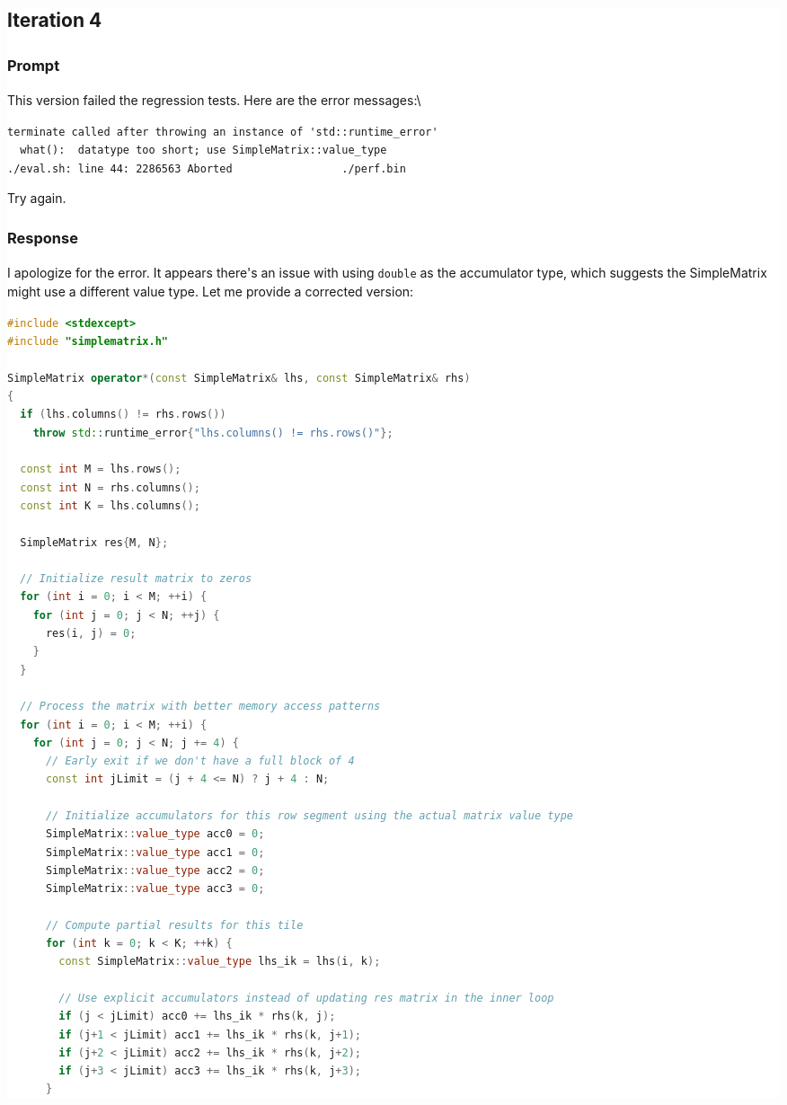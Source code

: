 ## Iteration 4

### Prompt

This version failed the regression tests. Here are the error messages:\
```
terminate called after throwing an instance of 'std::runtime_error'
  what():  datatype too short; use SimpleMatrix::value_type
./eval.sh: line 44: 2286563 Aborted                 ./perf.bin
```

Try again.

### Response

I apologize for the error. It appears there's an issue with using `double` as the accumulator type, which suggests the SimpleMatrix might use a different value type. Let me provide a corrected version:

```cpp
#include <stdexcept>
#include "simplematrix.h"

SimpleMatrix operator*(const SimpleMatrix& lhs, const SimpleMatrix& rhs)
{
  if (lhs.columns() != rhs.rows())
    throw std::runtime_error{"lhs.columns() != rhs.rows()"};

  const int M = lhs.rows();
  const int N = rhs.columns();
  const int K = lhs.columns();

  SimpleMatrix res{M, N};

  // Initialize result matrix to zeros
  for (int i = 0; i < M; ++i) {
    for (int j = 0; j < N; ++j) {
      res(i, j) = 0;
    }
  }

  // Process the matrix with better memory access patterns
  for (int i = 0; i < M; ++i) {
    for (int j = 0; j < N; j += 4) {
      // Early exit if we don't have a full block of 4
      const int jLimit = (j + 4 <= N) ? j + 4 : N;

      // Initialize accumulators for this row segment using the actual matrix value type
      SimpleMatrix::value_type acc0 = 0;
      SimpleMatrix::value_type acc1 = 0;
      SimpleMatrix::value_type acc2 = 0;
      SimpleMatrix::value_type acc3 = 0;

      // Compute partial results for this tile
      for (int k = 0; k < K; ++k) {
        const SimpleMatrix::value_type lhs_ik = lhs(i, k);

        // Use explicit accumulators instead of updating res matrix in the inner loop
        if (j < jLimit) acc0 += lhs_ik * rhs(k, j);
        if (j+1 < jLimit) acc1 += lhs_ik * rhs(k, j+1);
        if (j+2 < jLimit) acc2 += lhs_ik * rhs(k, j+2);
        if (j+3 < jLimit) acc3 += lhs_ik * rhs(k, j+3);
      }

```